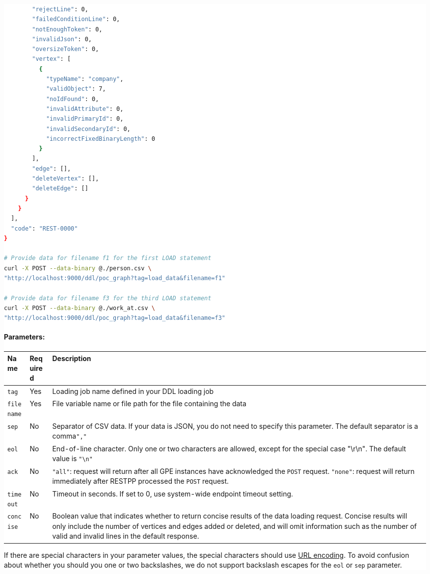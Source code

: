 ```bash
        "rejectLine": 0,
        "failedConditionLine": 0,
        "notEnoughToken": 0,
        "invalidJson": 0,
        "oversizeToken": 0,
        "vertex": [
          {
            "typeName": "company",
            "validObject": 7,
            "noIdFound": 0,
            "invalidAttribute": 0,
            "invalidPrimaryId": 0,
            "invalidSecondaryId": 0,
            "incorrectFixedBinaryLength": 0
          }
        ],
        "edge": [],
        "deleteVertex": [],
        "deleteEdge": []
      }
    }
  ],
  "code": "REST-0000"
}

# Provide data for filename f1 for the first LOAD statement
curl -X POST --data-binary @./person.csv \
"http://localhost:9000/ddl/poc_graph?tag=load_data&filename=f1"

# Provide data for filename f3 for the third LOAD statement
curl -X POST --data-binary @./work_at.csv \
"http://localhost:9000/ddl/poc_graph?tag=load_data&filename=f3"
```

#### Parameters:

| Name | Required | Description |
| :--- | :--- | :--- |
| `tag` | Yes | Loading job name defined in your DDL loading job |
| `filename` | Yes | File variable name or file path for the file containing the data  |
| `sep` | No | Separator of CSV data. If your data is JSON, you do not need to specify this parameter. The default separator is a comma`","` |
| `eol` | No | End-of-line character. Only one or two characters are allowed, except for the special case "\r\n". The default value is `"\n"` |
| `ack` | No | `"all"`: request will return after all GPE instances have acknowledged the `POST` request. `"none"`: request will return immediately after RESTPP processed the `POST` request. |
| `timeout` | No | Timeout in seconds. If set to 0, use system-wide endpoint timeout setting. |
| `concise` | No | Boolean value that indicates whether to return concise results of the data loading request. Concise results will only include the number of vertices and edges added or deleted, and will omit information such as the number of valid and invalid lines in the default response.  |

If there are special characters in your parameter values, the special characters should use [URL encoding](https://www.w3schools.com/tags/ref_urlencode.asp). To avoid confusion about whether you should you one or two backslashes, we do not support backslash escapes for the `eol` or `sep` parameter.
